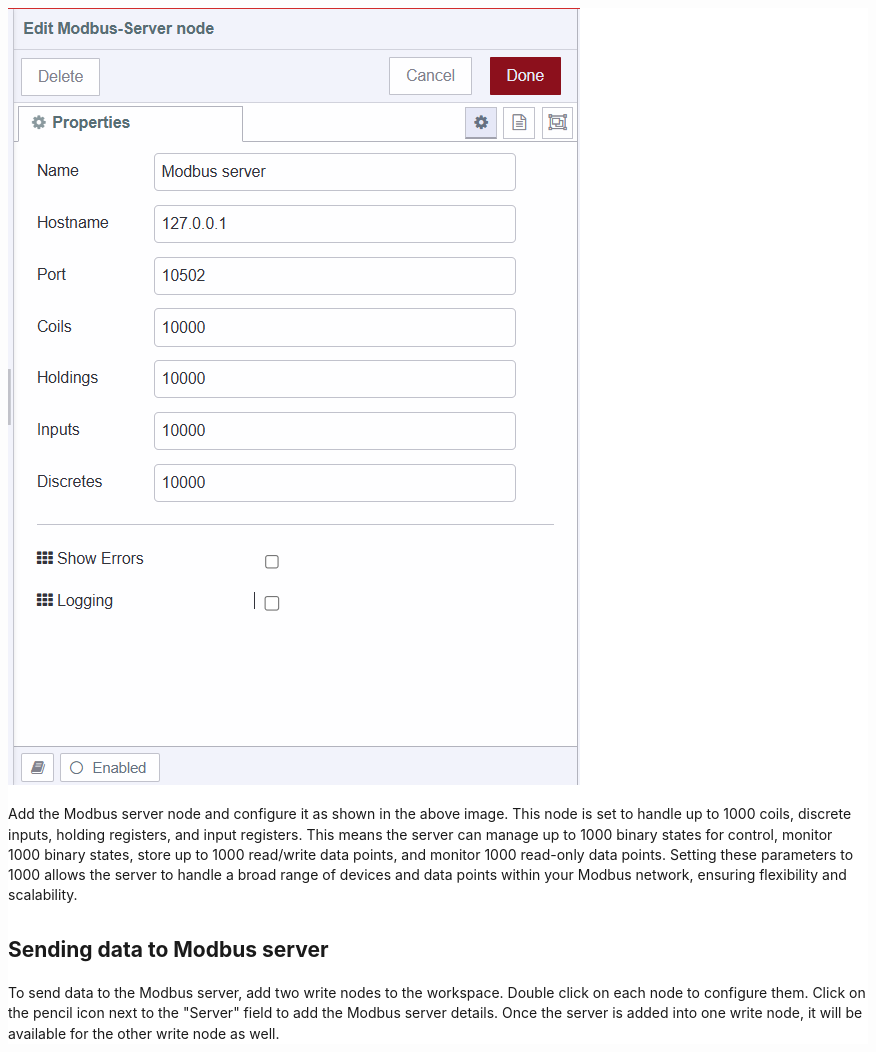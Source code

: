 ![Configuring the Modbus server node](./images/modbus-with-node-red-chart-based-profile.png "Configuring the Modbus server node")

Add the Modbus server node and configure it as shown in the above image. This node is set to handle up to 1000 coils, discrete inputs, holding registers, and input registers. This means the server can manage up to 1000 binary states for control, monitor 1000 binary states, store up to 1000 read/write data points, and monitor 1000 read-only data points.
Setting these parameters to 1000 allows the server to handle a broad range of devices and data points within your Modbus network, ensuring flexibility and scalability.

## Sending data to Modbus server

To send data to the Modbus server, add two write nodes to the workspace. Double click on each node to configure them. Click on the pencil icon next to the "Server" field to add the Modbus server details. Once the server is added into one write node, it will be available for the other write node as well.
